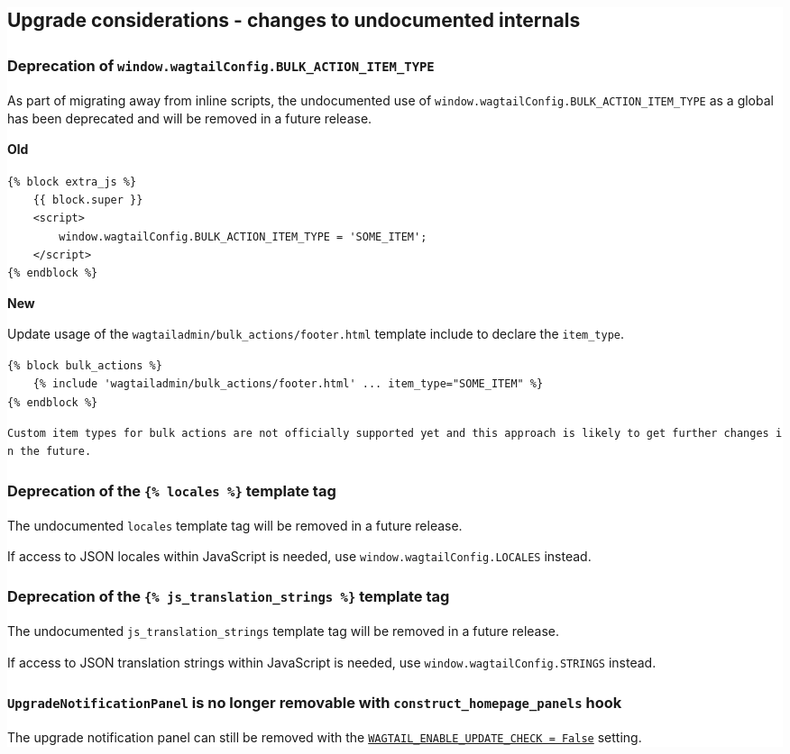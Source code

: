 ## Upgrade considerations - changes to undocumented internals

### Deprecation of `window.wagtailConfig.BULK_ACTION_ITEM_TYPE`

As part of migrating away from inline scripts, the undocumented use of `window.wagtailConfig.BULK_ACTION_ITEM_TYPE` as a global has been deprecated and will be removed in a future release.

**Old**

```html+django
{% block extra_js %}
    {{ block.super }}
    <script>
        window.wagtailConfig.BULK_ACTION_ITEM_TYPE = 'SOME_ITEM';
    </script>
{% endblock %}
```

**New**

Update usage of the `wagtailadmin/bulk_actions/footer.html` template include to declare the `item_type`.

```html+django
{% block bulk_actions %}
    {% include 'wagtailadmin/bulk_actions/footer.html' ... item_type="SOME_ITEM" %}
{% endblock %}
```

```{note}
Custom item types for bulk actions are not officially supported yet and this approach is likely to get further changes in the future.
```

### Deprecation of the `{% locales %}` template tag

The undocumented `locales` template tag will be removed in a future release.

If access to JSON locales within JavaScript is needed, use `window.wagtailConfig.LOCALES` instead.

### Deprecation of the `{% js_translation_strings %}` template tag

The undocumented `js_translation_strings` template tag will be removed in a future release.

If access to JSON translation strings within JavaScript is needed, use `window.wagtailConfig.STRINGS` instead.

### `UpgradeNotificationPanel` is no longer removable with `construct_homepage_panels` hook

The upgrade notification panel can still be removed with the [`WAGTAIL_ENABLE_UPDATE_CHECK = False`](update_notifications) setting.
